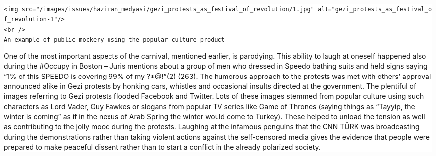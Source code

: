     <img src="/images/issues/haziran_medyasi/gezi_protests_as_festival_of_revolution/1.jpg" alt="gezi_protests_as_festival_of_revolution-1"/>
    <br />
    An example of public mockery using the popular culture product
</div>


One of the most important aspects of the carnival, mentioned earlier, is parodying. This ability to laugh at oneself happened also during the #Occupy in Boston – Juris mentions about a group of men who dressed in Speedo bathing suits and held signs saying “1% of this SPEEDO is covering 99% of my ?*@!”(2) (263). The humorous approach to the protests was met with others’ approval announced alike in Gezi protests by honking cars, whistles and occasional insults directed at the government. The plentiful of images referring to Gezi protests flooded Facebook and Twitter. Lots of these images stemmed from popular culture using such characters as Lord Vader, Guy Fawkes or slogans from popular TV series like Game of Thrones (saying things as “Tayyip, the winter is coming” as if in the nexus of Arab Spring the winter would come to Turkey). These helped to unload the tension as well as contributing to the jolly mood during the protests. Laughing at the infamous penguins that the CNN TÜRK was broadcasting during the demonstrations rather than taking violent actions against the self-censored media gives the evidence that people were prepared to make peaceful dissent rather than to start a conflict in the already polarized society. 
